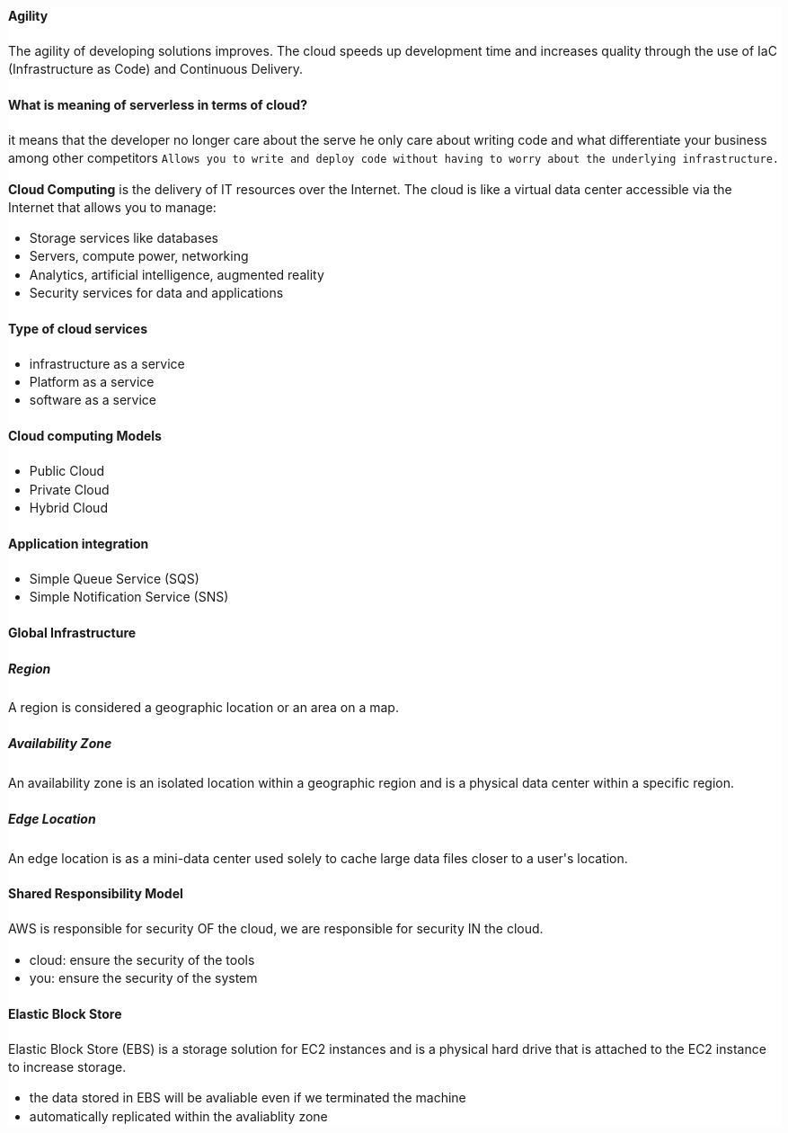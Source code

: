 #### Agility
  The agility of developing solutions improves. The cloud speeds up development time and increases quality through the use of IaC (Infrastructure as Code) and Continuous Delivery.

#### What is meaning of serverless in terms of cloud?
  it means that the developer no longer care about the serve he only care about writing code and what differentiate your business among other competitors `Allows you to write and deploy code without having to worry about the underlying infrastructure.`

**Cloud Computing** 
is the delivery of IT resources over the Internet. The cloud is like a virtual data center accessible via the Internet that allows you to manage:

- Storage services like databases
- Servers, compute power, networking
- Analytics, artificial intelligence, augmented reality
- Security services for data and applications

#### Type of cloud services 
- infrastructure as a service
- Platform as a service
- software as a service 

#### Cloud computing Models 
- Public Cloud 
- Private Cloud
- Hybrid Cloud 

#### Application integration
- Simple Queue Service (SQS)
- Simple Notification Service (SNS)

#### Global Infrastructure
##### Region
  A region is considered a geographic location or an area on a map.
##### Availability Zone
  An availability zone is an isolated location within a geographic region and is a physical data center within a specific region.
##### Edge Location
  An edge location is as a mini-data center used solely to cache large data files closer to a user's location.


#### Shared Responsibility Model
  AWS is responsible for security OF the cloud, we are responsible for security IN the cloud.
  - cloud: ensure the security of the tools 
  - you: ensure the security of the system

#### Elastic Block Store
  Elastic Block Store (EBS) is a storage solution for EC2 instances and is a physical hard drive that is attached to the EC2 instance to increase storage.
  - the data stored in EBS will be avaliable even if we terminated the machine 
  - automatically replicated within the avaliablity zone 
